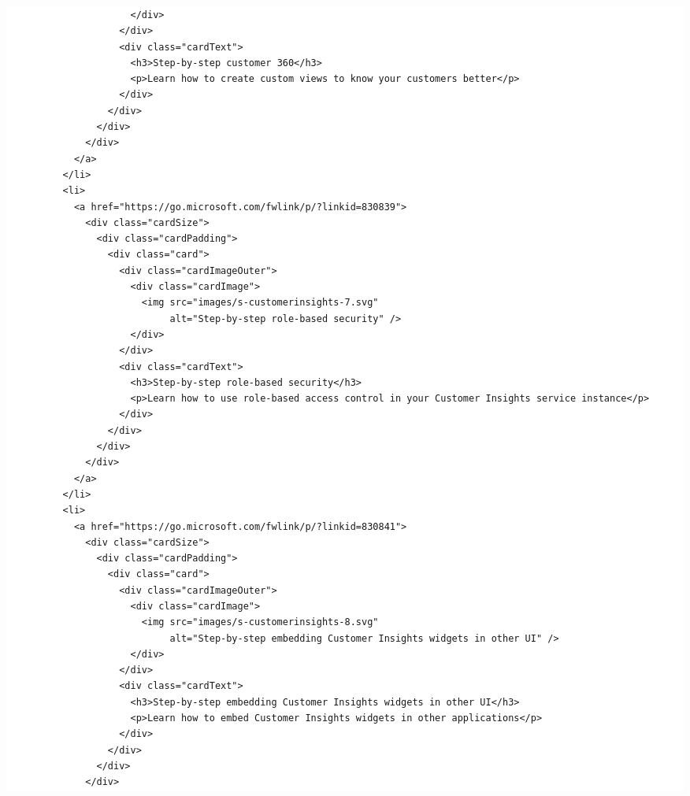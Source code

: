                           </div>
                        </div>
                        <div class="cardText">
                          <h3>Step-by-step customer 360</h3>
                          <p>Learn how to create custom views to know your customers better</p>
                        </div>
                      </div>
                    </div>
                  </div>
                </a>
              </li>
              <li>
                <a href="https://go.microsoft.com/fwlink/p/?linkid=830839">
                  <div class="cardSize">
                    <div class="cardPadding">
                      <div class="card">
                        <div class="cardImageOuter">
                          <div class="cardImage">
                            <img src="images/s-customerinsights-7.svg"
                                 alt="Step-by-step role-based security" />
                          </div>
                        </div>
                        <div class="cardText">
                          <h3>Step-by-step role-based security</h3>
                          <p>Learn how to use role-based access control in your Customer Insights service instance</p>
                        </div>
                      </div>
                    </div>
                  </div>
                </a>
              </li>
              <li>
                <a href="https://go.microsoft.com/fwlink/p/?linkid=830841">
                  <div class="cardSize">
                    <div class="cardPadding">
                      <div class="card">
                        <div class="cardImageOuter">
                          <div class="cardImage">
                            <img src="images/s-customerinsights-8.svg"
                                 alt="Step-by-step embedding Customer Insights widgets in other UI" />
                          </div>
                        </div>
                        <div class="cardText">
                          <h3>Step-by-step embedding Customer Insights widgets in other UI</h3>
                          <p>Learn how to embed Customer Insights widgets in other applications</p>
                        </div>
                      </div>
                    </div>
                  </div>